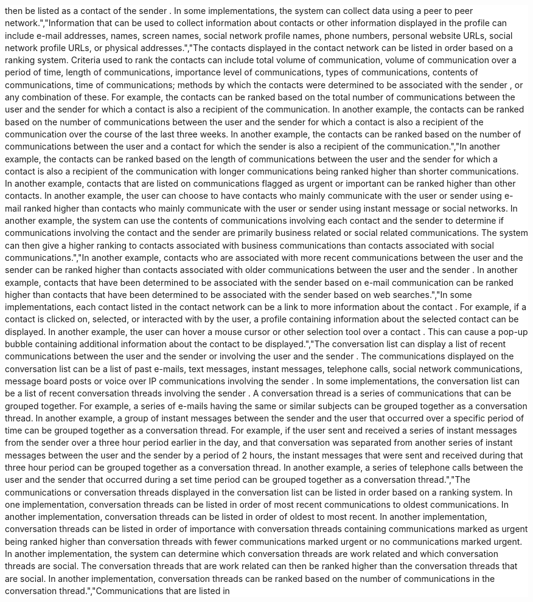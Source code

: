 then be listed as a contact  of the sender . In some implementations, the system  can collect data using a peer to peer network.","Information that can be used to collect information about contacts  or other information displayed in the profile  can include e-mail addresses, names, screen names, social network profile names, phone numbers, personal website URLs, social network profile URLs, or physical addresses.","The contacts  displayed in the contact network  can be listed in order based on a ranking system. Criteria used to rank the contacts  can include total volume of communication, volume of communication over a period of time, length of communications, importance level of communications, types of communications, contents of communications, time of communications; methods by which the contacts  were determined to be associated with the sender , or any combination of these. For example, the contacts  can be ranked based on the total number of communications between the user and the sender  for which a contact is also a recipient of the communication. In another example, the contacts  can be ranked based on the number of communications between the user and the sender  for which a contact is also a recipient of the communication over the course of the last three weeks. In another example, the contacts  can be ranked based on the number of communications between the user and a contact for which the sender  is also a recipient of the communication.","In another example, the contacts  can be ranked based on the length of communications between the user and the sender  for which a contact is also a recipient of the communication with longer communications being ranked higher than shorter communications. In another example, contacts that are listed on communications flagged as urgent or important can be ranked higher than other contacts. In another example, the user can choose to have contacts who mainly communicate with the user or sender  using e-mail ranked higher than contacts who mainly communicate with the user or sender  using instant message or social networks. In another example, the system  can use the contents of communications involving each contact  and the sender  to determine if communications involving the contact  and the sender  are primarily business related or social related communications. The system  can then give a higher ranking to contacts associated with business communications than contacts associated with social communications.","In another example, contacts who are associated with more recent communications between the user and the sender  can be ranked higher than contacts associated with older communications between the user and the sender . In another example, contacts that have been determined to be associated with the sender  based on e-mail communication can be ranked higher than contacts that have been determined to be associated with the sender  based on web searches.","In some implementations, each contact  listed in the contact network  can be a link to more information about the contact . For example, if a contact  is clicked on, selected, or interacted with by the user, a profile containing information about the selected contact  can be displayed. In another example, the user can hover a mouse cursor or other selection tool over a contact . This can cause a pop-up bubble containing additional information about the contact  to be displayed.","The conversation list  can display a list of recent communications between the user and the sender  or involving the user and the sender . The communications displayed on the conversation list  can be a list of past e-mails, text messages, instant messages, telephone calls, social network communications, message board posts or voice over IP communications involving the sender . In some implementations, the conversation list  can be a list of recent conversation threads involving the sender . A conversation thread is a series of communications that can be grouped together. For example, a series of e-mails having the same or similar subjects can be grouped together as a conversation thread. In another example, a group of instant messages between the sender  and the user that occurred over a specific period of time can be grouped together as a conversation thread. For example, if the user sent and received a series of instant messages from the sender  over a three hour period earlier in the day, and that conversation was separated from another series of instant messages between the user and the sender  by a period of 2 hours, the instant messages that were sent and received during that three hour period can be grouped together as a conversation thread. In another example, a series of telephone calls between the user and the sender  that occurred during a set time period can be grouped together as a conversation thread.","The communications or conversation threads displayed in the conversation list  can be listed in order based on a ranking system. In one implementation, conversation threads can be listed in order of most recent communications to oldest communications. In another implementation, conversation threads can be listed in order of oldest to most recent. In another implementation, conversation threads can be listed in order of importance with conversation threads containing communications marked as urgent being ranked higher than conversation threads with fewer communications marked urgent or no communications marked urgent. In another implementation, the system  can determine which conversation threads are work related and which conversation threads are social. The conversation threads that are work related can then be ranked higher than the conversation threads that are social. In another implementation, conversation threads can be ranked based on the number of communications in the conversation thread.","Communications that are listed in